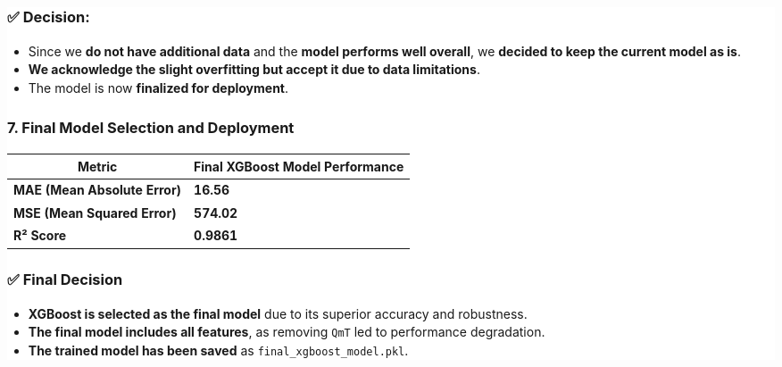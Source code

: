 ### **✅ Decision:**
- Since we **do not have additional data** and the **model performs well overall**, we **decided to keep the current model as is**.
- **We acknowledge the slight overfitting but accept it due to data limitations**.
- The model is now **finalized for deployment**.

### **7. Final Model Selection and Deployment**

| **Metric**  | **Final XGBoost Model Performance** |
|-------------|------------------------------|
| **MAE (Mean Absolute Error)**  | **16.56**  |
| **MSE (Mean Squared Error)**  | **574.02**  |
| **R² Score**  | **0.9861**  |

### **✅ Final Decision**
- **XGBoost is selected as the final model** due to its superior accuracy and robustness.
- **The final model includes all features**, as removing `QmT` led to performance degradation.
- **The trained model has been saved** as `final_xgboost_model.pkl`.


